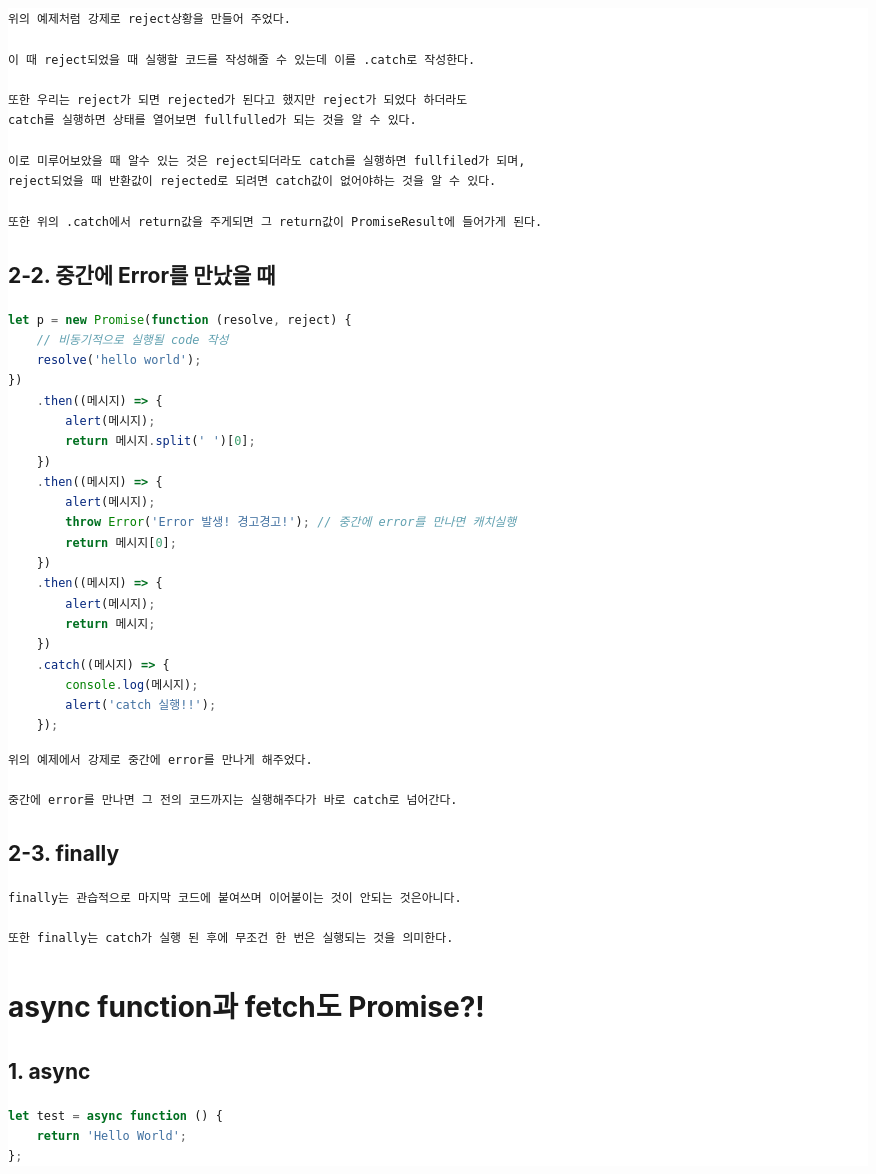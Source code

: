     위의 예제처럼 강제로 reject상황을 만들어 주었다.

    이 때 reject되었을 때 실행할 코드를 작성해줄 수 있는데 이를 .catch로 작성한다.

    또한 우리는 reject가 되면 rejected가 된다고 했지만 reject가 되었다 하더라도
    catch를 실행하면 상태를 열어보면 fullfulled가 되는 것을 알 수 있다.

    이로 미루어보았을 때 알수 있는 것은 reject되더라도 catch를 실행하면 fullfiled가 되며,
    reject되었을 때 반환값이 rejected로 되려면 catch값이 없어야하는 것을 알 수 있다.

    또한 위의 .catch에서 return값을 주게되면 그 return값이 PromiseResult에 들어가게 된다.

## 2-2. 중간에 Error를 만났을 때

```js
let p = new Promise(function (resolve, reject) {
    // 비동기적으로 실행될 code 작성
    resolve('hello world');
})
    .then((메시지) => {
        alert(메시지);
        return 메시지.split(' ')[0];
    })
    .then((메시지) => {
        alert(메시지);
        throw Error('Error 발생! 경고경고!'); // 중간에 error를 만나면 캐치실행
        return 메시지[0];
    })
    .then((메시지) => {
        alert(메시지);
        return 메시지;
    })
    .catch((메시지) => {
        console.log(메시지);
        alert('catch 실행!!');
    });
```

    위의 예제에서 강제로 중간에 error를 만나게 해주었다.

    중간에 error를 만나면 그 전의 코드까지는 실행해주다가 바로 catch로 넘어간다.

## 2-3. finally

    finally는 관습적으로 마지막 코드에 붙여쓰며 이어붙이는 것이 안되는 것은아니다.

    또한 finally는 catch가 실행 된 후에 무조건 한 번은 실행되는 것을 의미한다.

# async function과 fetch도 Promise?!

## 1. async

```js
let test = async function () {
    return 'Hello World';
};
```

